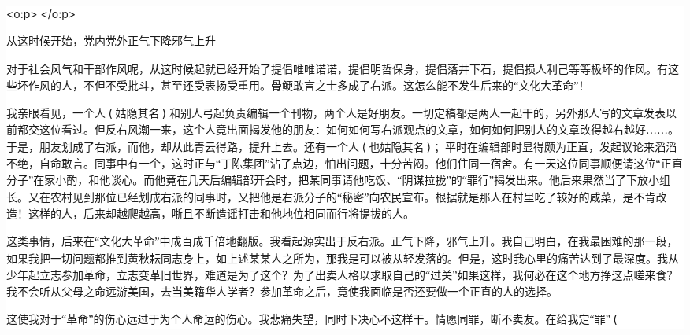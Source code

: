   <o:p>
  </o:p>
 </p>
 <p class="MsoNormal">
  <span lang="ZH-CN" style='font-family:宋体;mso-ascii-font-family:
"Times New Roman"'>
   从这时候开始，党内党外正气下降邪气上升
  </span>
  <o:p>
  </o:p>
 </p>
 <p class="MsoNormal">
  <span lang="ZH-CN" style='font-family:宋体;mso-ascii-font-family:
"Times New Roman"'>
   对于社会风气和干部作风呢，从这时候起就已经开始了提倡唯唯诺诺，提倡明哲保身，提倡落井下石，提倡损人利己等等极坏的作风。有这些坏作风的人，不但不受批斗，甚至还受表扬受重用。骨鲠敢言之士多成了右派。这怎么能不发生后来的“文化大革命”！
  </span>
  <o:p>
  </o:p>
 </p>
 <p class="MsoNormal">
  <span lang="ZH-CN" style='font-family:宋体;mso-ascii-font-family:
"Times New Roman"'>
   我亲眼看见，一个人
  </span>
  (
  <span lang="ZH-CN" style='font-family:宋体;
mso-ascii-font-family:"Times New Roman"'>
   姑隐其名
  </span>
  )
  <span lang="ZH-CN" style='font-family:宋体;mso-ascii-font-family:"Times New Roman"'>
   和别人弓起负责编辑一个刊物，两个人是好朋友。一切定稿都是两人一起干的，另外那人写的文章发表以前都交这位看过。但反右风潮一来，这个人竟出面揭发他的朋友：如何如何写右派观点的文章，如何如何把别人的文章改得越右越好……。于是，朋友划成了右派，而他，却从此青云得路，提升上去。还有一个人
  </span>
  (
  <span lang="ZH-CN" style='font-family:宋体;mso-ascii-font-family:"Times New Roman"'>
   也姑隐其名
  </span>
  )
  <span lang="ZH-CN" style='font-family:宋体;mso-ascii-font-family:"Times New Roman"'>
   ；平时在编辑部时显得颇为正直，发起议论来滔滔不绝，自命敢言。同事中有一个，这时正与“丁陈集团”沾了点边，怕出问题，十分苦闷。他们住同一宿舍。有一天这位同事顺便请这位“正直分子”在家小酌，和他谈心。而他竟在几天后编辑部开会时，把某同事请他吃饭、“阴谋拉拢”的“罪行”揭发出来。他后来果然当了下放小组长。又在农村见到那位已经划成右派的同事时，又把他是右派分子的“秘密”向农民宣布。根据就是那人在村里吃了较好的咸菜，是不肯改造！这样的人，后来却越爬越高，哳且不断造谣打击和他地位相同而行将提拔的人。
  </span>
  <o:p>
  </o:p>
 </p>
 <p class="MsoNormal">
  <span lang="ZH-CN" style='font-family:宋体;mso-ascii-font-family:
"Times New Roman"'>
   这类事情，后来在“文化大革命”中成百成千倍地翻版。我看起源实出于反右派。正气下降，邪气上升。我自己明白，在我最困难的那一段，如果我把一切问题都推到黄秋耘同志身上，如上述某某人之所为，那我是可以被从轻发落的。但是，这时我心里的痛苦达到了最深度。我从少年起立志参加革命，立志变革旧世界，难道是为了这个？为了出卖人格以求取自己的“过关”如果这样，我何必在这个地方挣这点嗟来食？我不会听从父母之命远游美国，去当美籍华人学者？参加革命之后，竟使我面临是否还要做一个正直的人的选择。
  </span>
  <o:p>
  </o:p>
 </p>
 <p class="MsoNormal">
  <span lang="ZH-CN" style='font-family:宋体;mso-ascii-font-family:
"Times New Roman"'>
   这使我对于“革命”的伤心远过于为个人命运的伤心。我悲痛失望，同时下决心不这样干。情愿同罪，断不卖友。在给我定“罪”
  </span>
  (